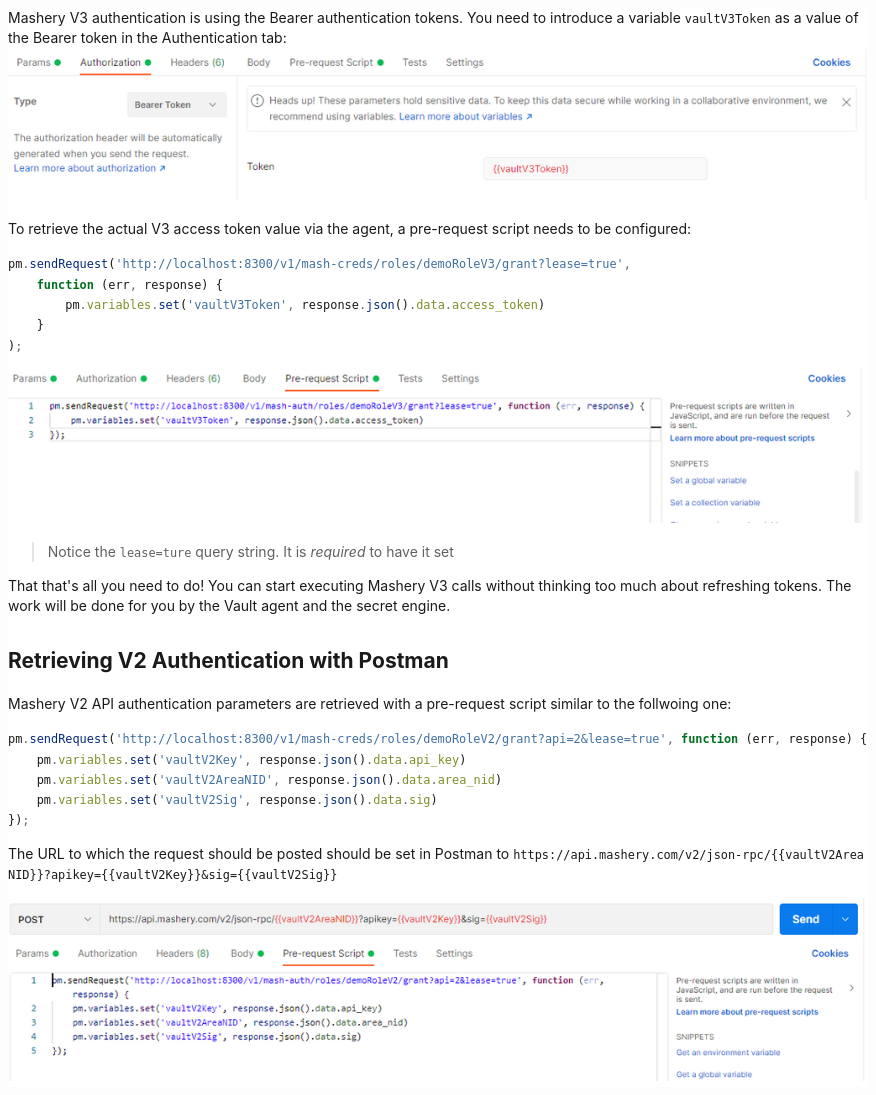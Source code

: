 Mashery V3 authentication is using the Bearer authentication tokens. You need to introduce a 
variable `vaultV3Token` as a value of the Bearer token in the Authentication tab:
![AuthTabWithVariable](postmanTokenVar.png)

To retrieve the actual V3 access token value via the agent, a pre-request script needs to be configured:
```javascript
pm.sendRequest('http://localhost:8300/v1/mash-creds/roles/demoRoleV3/grant?lease=true', 
    function (err, response) {
        pm.variables.set('vaultV3Token', response.json().data.access_token)
    }
);
```
![PreReqScript](postmanTokenPreReqScript.png)
> Notice the `lease=ture` query string. It is *required* to have it set 

That that's all you need to do! You can start executing Mashery V3 calls without thinking too much 
about refreshing tokens. The work will be done for you by the Vault agent and the secret engine.

## Retrieving V2 Authentication with Postman

Mashery V2 API authentication parameters are retrieved with a pre-request script similar to the follwoing one:
```javascript
pm.sendRequest('http://localhost:8300/v1/mash-creds/roles/demoRoleV2/grant?api=2&lease=true', function (err, response) {
    pm.variables.set('vaultV2Key', response.json().data.api_key)
    pm.variables.set('vaultV2AreaNID', response.json().data.area_nid)
    pm.variables.set('vaultV2Sig', response.json().data.sig)
});
```
The URL to which the request should be posted should be set in Postman to
`https://api.mashery.com/v2/json-rpc/{{vaultV2AreaNID}}?apikey={{vaultV2Key}}&sig={{vaultV2Sig}}`

![PostmanGrantV2](postmanV2Grant.png)